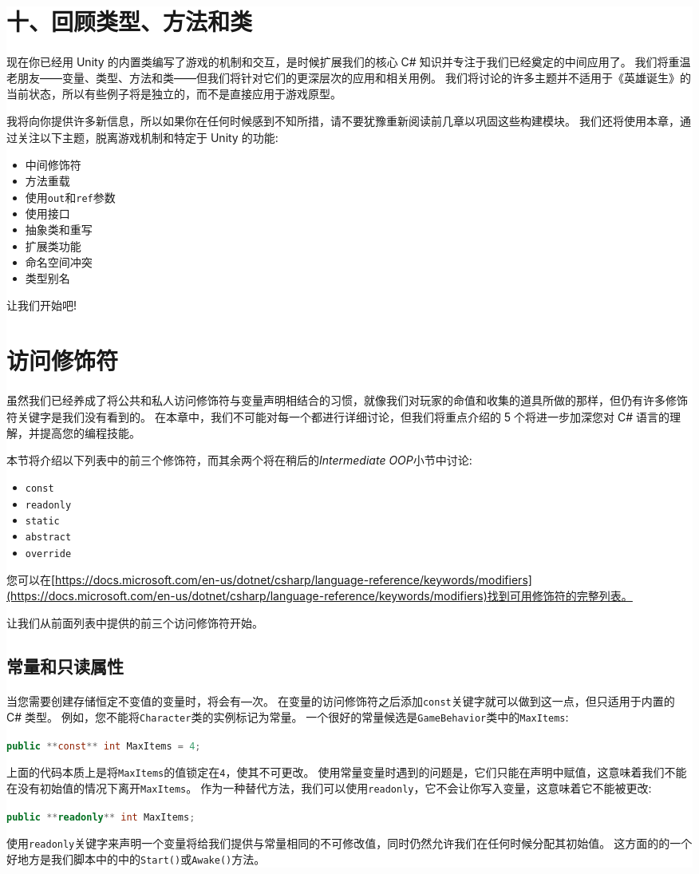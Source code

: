 # 十、回顾类型、方法和类

现在你已经用 Unity 的内置类编写了游戏的机制和交互，是时候扩展我们的核心 C# 知识并专注于我们已经奠定的中间应用了。 我们将重温老朋友——变量、类型、方法和类——但我们将针对它们的更深层次的应用和相关用例。 我们将讨论的许多主题并不适用于《英雄诞生》的当前状态，所以有些例子将是独立的，而不是直接应用于游戏原型。

我将向你提供许多新信息，所以如果你在任何时候感到不知所措，请不要犹豫重新阅读前几章以巩固这些构建模块。 我们还将使用本章，通过关注以下主题，脱离游戏机制和特定于 Unity 的功能:

*   中间修饰符
*   方法重载
*   使用`out`和`ref`参数
*   使用接口
*   抽象类和重写
*   扩展类功能
*   命名空间冲突
*   类型别名

让我们开始吧!

# 访问修饰符

虽然我们已经养成了将公共和私人访问修饰符与变量声明相结合的习惯，就像我们对玩家的命值和收集的道具所做的那样，但仍有许多修饰符关键字是我们没有看到的。 在本章中，我们不可能对每一个都进行详细讨论，但我们将重点介绍的 5 个将进一步加深您对 C# 语言的理解，并提高您的编程技能。

本节将介绍以下列表中的前三个修饰符，而其余两个将在稍后的*Intermediate OOP*小节中讨论:

*   `const`
*   `readonly`
*   `static`
*   `abstract`
*   `override`

您可以在[https://docs.microsoft.com/en-us/dotnet/csharp/language-reference/keywords/modifiers](https://docs.microsoft.com/en-us/dotnet/csharp/language-reference/keywords/modifiers)找到可用修饰符的完整列表。

让我们从前面列表中提供的前三个访问修饰符开始。

## 常量和只读属性

当您需要创建存储恒定不变值的变量时，将会有—次。 在变量的访问修饰符之后添加`const`关键字就可以做到这一点，但只适用于内置的 C# 类型。 例如，您不能将`Character`类的实例标记为常量。 一个很好的常量候选是`GameBehavior`类中的`MaxItems`:

```cs
public **const** int MaxItems = 4; 
```

上面的代码本质上是将`MaxItems`的值锁定在`4`，使其不可更改。 使用常量变量时遇到的问题是，它们只能在声明中赋值，这意味着我们不能在没有初始值的情况下离开`MaxItems`。 作为一种替代方法，我们可以使用`readonly`，它不会让你写入变量，这意味着它不能被更改:

```cs
public **readonly** int MaxItems; 
```

使用`readonly`关键字来声明一个变量将给我们提供与常量相同的不可修改值，同时仍然允许我们在任何时候分配其初始值。 这方面的的一个好地方是我们脚本中的中的`Start()`或`Awake()`方法。
